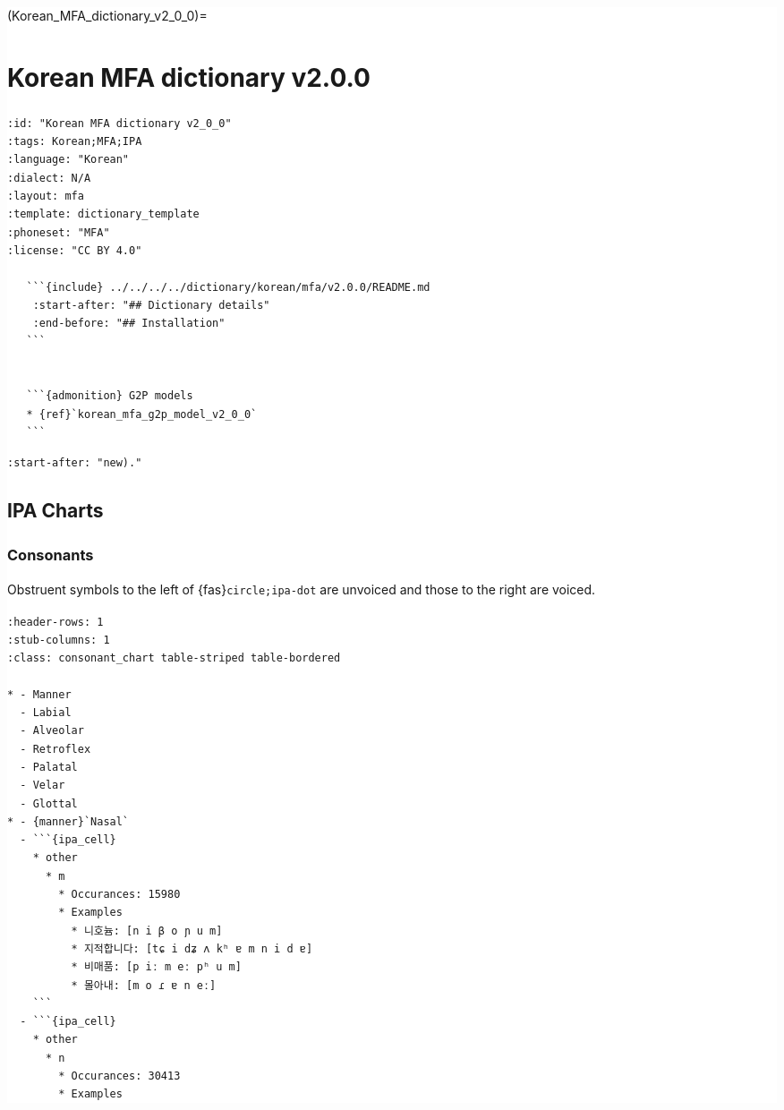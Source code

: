 
(Korean_MFA_dictionary_v2_0_0)=
# Korean MFA dictionary v2.0.0

``````{dictionary} Korean MFA dictionary v2.0.0
:id: "Korean MFA dictionary v2_0_0"
:tags: Korean;MFA;IPA
:language: "Korean"
:dialect: N/A
:layout: mfa
:template: dictionary_template
:phoneset: "MFA"
:license: "CC BY 4.0"

   ```{include} ../../../../dictionary/korean/mfa/v2.0.0/README.md
    :start-after: "## Dictionary details"
    :end-before: "## Installation"
   ```


   ```{admonition} G2P models
   * {ref}`korean_mfa_g2p_model_v2_0_0`
   ```

``````

```{include} ../../../../dictionary/korean/mfa/v2.0.0/README.md
:start-after: "new)."
```

## IPA Charts

### Consonants

Obstruent symbols to the left of {fas}`circle;ipa-dot` are unvoiced and those to the right are voiced.

``````{list-table}
:header-rows: 1
:stub-columns: 1
:class: consonant_chart table-striped table-bordered

* - Manner
  - Labial
  - Alveolar
  - Retroflex
  - Palatal
  - Velar
  - Glottal
* - {manner}`Nasal`
  - ```{ipa_cell}
    * other
      * m
        * Occurances: 15980
        * Examples
          * 니호늄: [n i β o ɲ u m]
          * 지적합니다: [tɕ i dʑ ʌ kʰ ɐ m n i d ɐ]
          * 비매품: [p iː m eː pʰ u m]
          * 몰아내: [m o ɾ ɐ n eː]
    ```
  - ```{ipa_cell}
    * other
      * n
        * Occurances: 30413
        * Examples
``````